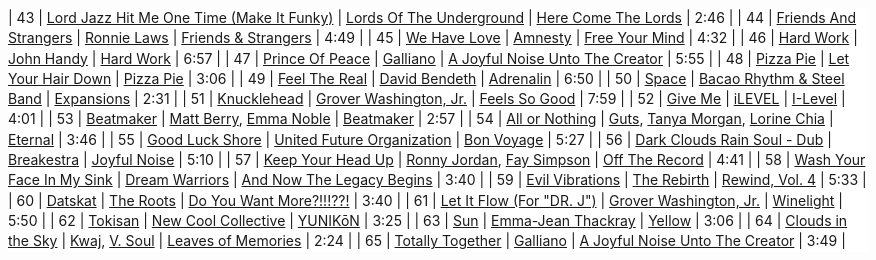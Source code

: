 | 43 | [Lord Jazz Hit Me One Time \(Make It Funky\)](https://open.spotify.com/track/2vWaZmzwxRDNYySRGUdq3N) | [Lords Of The Underground](https://open.spotify.com/artist/17Q9sCBpIyS6yM2YyaI6R4) | [Here Come The Lords](https://open.spotify.com/album/15nPVESpZNf0QBRwu2sMbI) | 2:46 |
| 44 | [Friends And Strangers](https://open.spotify.com/track/6vkvSBJIrpdbwwrmBrER8V) | [Ronnie Laws](https://open.spotify.com/artist/4yh5g0DWkL6kRlCH1FPAvC) | [Friends & Strangers](https://open.spotify.com/album/6kTEtsawfwnyzPhaEGVu4a) | 4:49 |
| 45 | [We Have Love](https://open.spotify.com/track/4JW5zLMjI7JymdPrjo0UGh) | [Amnesty](https://open.spotify.com/artist/13clnHtI56jEGjzqeD0Q1o) | [Free Your Mind](https://open.spotify.com/album/6egPdO2BtKte1CZpOd6Oxj) | 4:32 |
| 46 | [Hard Work](https://open.spotify.com/track/4URLJkB6D5QxvOB7H3kmGI) | [John Handy](https://open.spotify.com/artist/3Hl3dCaBcrnvBAOMAW4nJR) | [Hard Work](https://open.spotify.com/album/36qRTryrmjNPkO6AX8fKTw) | 6:57 |
| 47 | [Prince Of Peace](https://open.spotify.com/track/0bzncFV24esz0QZOo4r1ss) | [Galliano](https://open.spotify.com/artist/5wCNzQ86Wfer6KdOxaPlQG) | [A Joyful Noise Unto The Creator](https://open.spotify.com/album/3S0vU5XVBVYhsreP21AW8j) | 5:55 |
| 48 | [Pizza Pie](https://open.spotify.com/track/4TJryQM96qMu04X4uvdBTm) | [Let Your Hair Down](https://open.spotify.com/artist/2gNCOsrLPLraReGsXiBgtE) | [Pizza Pie](https://open.spotify.com/album/2LlVQ5iXALu8K2FwD55LlF) | 3:06 |
| 49 | [Feel The Real](https://open.spotify.com/track/2tTMoXavkBdOsjKGaKdzdm) | [David Bendeth](https://open.spotify.com/artist/1cIMjUTNaDs3pP0TxjdPXe) | [Adrenalin](https://open.spotify.com/album/79JZAbb01l4hyVs0JNJJEe) | 6:50 |
| 50 | [Space](https://open.spotify.com/track/6pnryYnhE5zBugXN1QxPBg) | [Bacao Rhythm & Steel Band](https://open.spotify.com/artist/0sjhSgEkyVa8QRmkkuckJ0) | [Expansions](https://open.spotify.com/album/1tMUBZE5cSHtJCn0HT9FaW) | 2:31 |
| 51 | [Knucklehead](https://open.spotify.com/track/4TYEIckMi7PTCh1kiknKSy) | [Grover Washington, Jr.](https://open.spotify.com/artist/05YVYeV4HxYp5rrWalvuE1) | [Feels So Good](https://open.spotify.com/album/25M5zhvFVOKw59pxA3f5rN) | 7:59 |
| 52 | [Give Me](https://open.spotify.com/track/5VSxOUW2zqOo77pauTqpFG) | [iLEVEL](https://open.spotify.com/artist/6giP3D3xjy48VZKi3nk3eE) | [I\-Level](https://open.spotify.com/album/0OCJNxmBNVXTS9tAAwXea8) | 4:01 |
| 53 | [Beatmaker](https://open.spotify.com/track/2oXbBzR7XvLQDSxZumgsIN) | [Matt Berry](https://open.spotify.com/artist/0FIagKn8Ibj8ikj5VvTXto), [Emma Noble](https://open.spotify.com/artist/0wKTCSORBOl42BQBahvy6g) | [Beatmaker](https://open.spotify.com/album/26r7BEpLvogzNadNhpR73H) | 2:57 |
| 54 | [All or Nothing](https://open.spotify.com/track/6jWFsJT5IYVKCJEQ55L29W) | [Guts](https://open.spotify.com/artist/5mMkUZv8uUrlH0SHX89BeS), [Tanya Morgan](https://open.spotify.com/artist/1s8WiPtSSuQmJPGBwFTwFG), [Lorine Chia](https://open.spotify.com/artist/6NnWCx7mer62qXytwEKZm9) | [Eternal](https://open.spotify.com/album/59JNcEwaQUyC2xQzBJTHF9) | 3:46 |
| 55 | [Good Luck Shore](https://open.spotify.com/track/2hrJhwVInTOFaXcCuFzRl9) | [United Future Organization](https://open.spotify.com/artist/0V4fAktrp2psvXpQb2KSWh) | [Bon Voyage](https://open.spotify.com/album/5NFauXmMJwlk20UOtkUWJh) | 5:27 |
| 56 | [Dark Clouds Rain Soul \- Dub](https://open.spotify.com/track/7DSKKjkdXccZpbhz0AhWZM) | [Breakestra](https://open.spotify.com/artist/0Jq39W2ruHAA8hGsheXIYG) | [Joyful Noise](https://open.spotify.com/album/6xQS2XV7LfBDBi745UrDsd) | 5:10 |
| 57 | [Keep Your Head Up](https://open.spotify.com/track/0oC8NiFS4UNepxVacFRdLr) | [Ronny Jordan](https://open.spotify.com/artist/32WK2OuP2PG4r7sH7bUfN9), [Fay Simpson](https://open.spotify.com/artist/3cM8jn7x5RHKqAPs13t0tt) | [Off The Record](https://open.spotify.com/album/2XkVhDoUjbZ5vll7oR6sDo) | 4:41 |
| 58 | [Wash Your Face In My Sink](https://open.spotify.com/track/33thSPOfzybaOuyZb3ZLpm) | [Dream Warriors](https://open.spotify.com/artist/4FrJKQblIjEyw8rbqYHNpU) | [And Now The Legacy Begins](https://open.spotify.com/album/6AelbV20VsSWwnYhalKjdd) | 3:40 |
| 59 | [Evil Vibrations](https://open.spotify.com/track/2kKP6f4FdVxOHvUG8ctLKY) | [The Rebirth](https://open.spotify.com/artist/69Jz3OjR3kdhCoJoAY8PSL) | [Rewind, Vol\. 4](https://open.spotify.com/album/7FGy6XcQ4v0sP56LWbg6gp) | 5:33 |
| 60 | [Datskat](https://open.spotify.com/track/0aadxOTgyCZL2ayA3GheH0) | [The Roots](https://open.spotify.com/artist/78xUyw6FkVZrRAtziFdtdu) | [Do You Want More?!!!??!](https://open.spotify.com/album/3N0wHnD5Rd8jnTUvNqOXGz) | 3:40 |
| 61 | [Let It Flow \(For "DR\. J"\)](https://open.spotify.com/track/6jY7UcNWda03nyJ5XiqlYt) | [Grover Washington, Jr.](https://open.spotify.com/artist/05YVYeV4HxYp5rrWalvuE1) | [Winelight](https://open.spotify.com/album/50gtvo0hufJj06ipbOjAiU) | 5:50 |
| 62 | [Tokisan](https://open.spotify.com/track/3Jao9qWPTZsU73GnM3VlGR) | [New Cool Collective](https://open.spotify.com/artist/6d6i5VzXGwecR7EtMasWsZ) | [YUNIKōN](https://open.spotify.com/album/0q2jVFh5OMjHzNnqh9tuzR) | 3:25 |
| 63 | [Sun](https://open.spotify.com/track/1t0YQkR6LoRrzALweX2OL8) | [Emma\-Jean Thackray](https://open.spotify.com/artist/3UgcksTtuB1Jnn8BrisEiC) | [Yellow](https://open.spotify.com/album/0JJaoV5WzQZVp71C6CkAJ5) | 3:06 |
| 64 | [Clouds in the Sky](https://open.spotify.com/track/44Ln5NkkKk2yxZfQcqpVjx) | [Kwaj](https://open.spotify.com/artist/07qmux75ZCIGFmkjC5K5lX), [V\. Soul](https://open.spotify.com/artist/0CFik6GQgNMDHY34nJ9OpH) | [Leaves of Memories](https://open.spotify.com/album/5BpiVLYkZ7nKGD2B4XLuul) | 2:24 |
| 65 | [Totally Together](https://open.spotify.com/track/5x48S3L3kieU5g7LhW5TPM) | [Galliano](https://open.spotify.com/artist/5wCNzQ86Wfer6KdOxaPlQG) | [A Joyful Noise Unto The Creator](https://open.spotify.com/album/3S0vU5XVBVYhsreP21AW8j) | 3:49 |